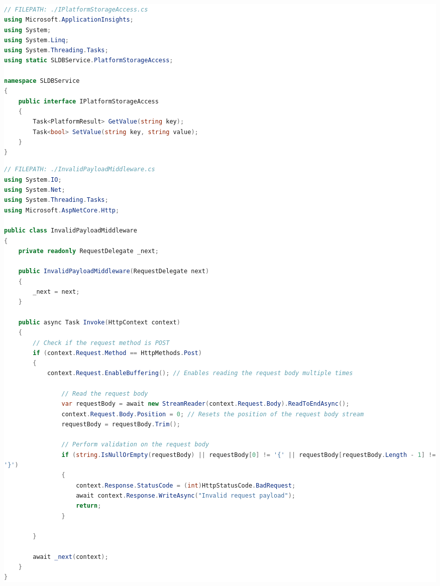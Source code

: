 ```csharp
// FILEPATH: ./IPlatformStorageAccess.cs
using Microsoft.ApplicationInsights;
using System;
using System.Linq;
using System.Threading.Tasks;
using static SLDBService.PlatformStorageAccess;

namespace SLDBService
{
    public interface IPlatformStorageAccess
    {
        Task<PlatformResult> GetValue(string key);
        Task<bool> SetValue(string key, string value);
    }
}
```

```csharp
// FILEPATH: ./InvalidPayloadMiddleware.cs
using System.IO;
using System.Net;
using System.Threading.Tasks;
using Microsoft.AspNetCore.Http;

public class InvalidPayloadMiddleware
{
    private readonly RequestDelegate _next;

    public InvalidPayloadMiddleware(RequestDelegate next)
    {
        _next = next;
    }

    public async Task Invoke(HttpContext context)
    {
        // Check if the request method is POST
        if (context.Request.Method == HttpMethods.Post)
        {
            context.Request.EnableBuffering(); // Enables reading the request body multiple times
            
                // Read the request body
                var requestBody = await new StreamReader(context.Request.Body).ReadToEndAsync();
                context.Request.Body.Position = 0; // Resets the position of the request body stream
                requestBody = requestBody.Trim();

                // Perform validation on the request body
                if (string.IsNullOrEmpty(requestBody) || requestBody[0] != '{' || requestBody[requestBody.Length - 1] != '}')
                {
                    context.Response.StatusCode = (int)HttpStatusCode.BadRequest;
                    await context.Response.WriteAsync("Invalid request payload");
                    return;
                }
            
        }

        await _next(context);
    }
}
```
